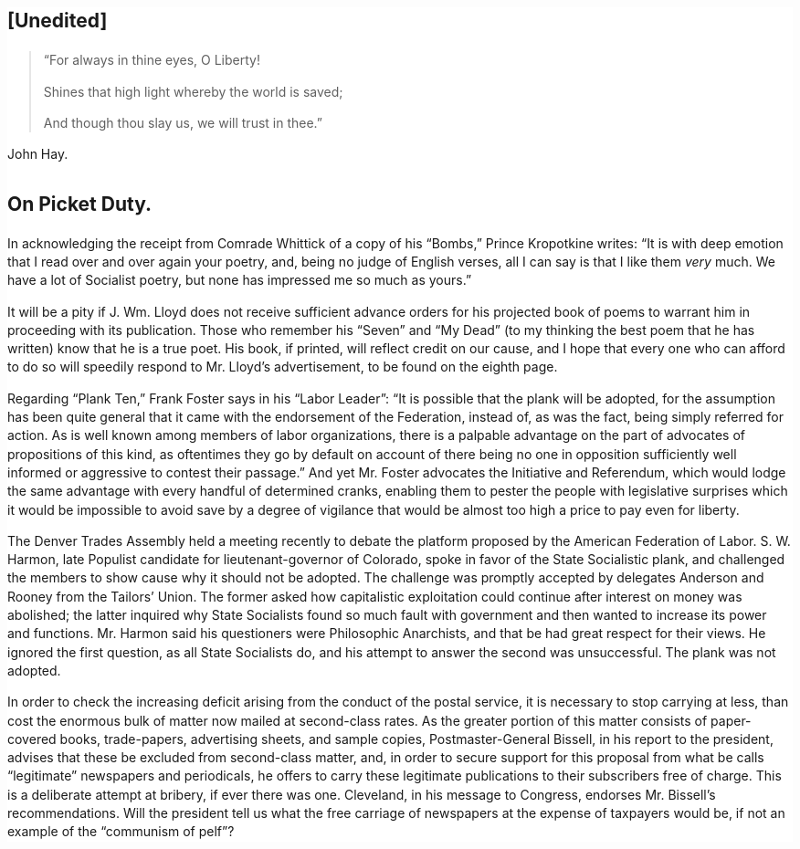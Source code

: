 ## [Unedited]

> “For always in thine eyes, O Liberty!
>
> Shines that high light whereby the world is saved;
>
> And though thou slay us, we will trust in thee.”

John Hay.

## On Picket Duty.

In acknowledging the receipt from Comrade Whittick of a copy of his “Bombs,” Prince Kropotkine writes: “It is with deep emotion that I read over and over again your poetry, and, being no judge of English verses, all I can say is that I like them *very* much. We have a lot of Socialist poetry, but none has impressed me so much as yours.”

It will be a pity if J. Wm. Lloyd does not receive sufficient advance orders for his projected book of poems to warrant him in proceeding with its publication. Those who remember his “Seven” and “My Dead” (to my thinking the best poem that he has written) know that he is a true poet. His book, if printed, will reflect credit on our cause, and I hope that every one who can afford to do so will speedily respond to Mr. Lloyd’s advertisement, to be found on the eighth page.

Regarding “Plank Ten,” Frank Foster says in his “Labor Leader”: “It is possible that the plank will be adopted, for the assumption has been quite general that it came with the endorsement of the Federation, instead of, as was the fact, being simply referred for action. As is well known among members of labor organizations, there is a palpable advantage on the part of advocates of propositions of this kind, as oftentimes they go by default on account of there being no one in opposition sufficiently well informed or aggressive to contest their passage.” And yet Mr. Foster advocates the Initiative and Referendum, which would lodge the same advantage with every handful of determined cranks, enabling them to pester the people with legislative surprises which it would be impossible to avoid save by a degree of vigilance that would be almost too high a price to pay even for liberty.

The Denver Trades Assembly held a meeting recently to debate the platform proposed by the American Federation of Labor. S. W. Harmon, late Populist candidate for lieutenant-governor of Colorado, spoke in favor of the State Socialistic plank, and challenged the members to show cause why it should not be adopted. The challenge was promptly accepted by delegates Anderson and Rooney from the Tailors’ Union. The former asked how capitalistic exploitation could continue after interest on money was abolished; the latter inquired why State Socialists found so much fault with government and then wanted to increase its power and functions. Mr. Harmon said his questioners were Philosophic Anarchists, and that be had great respect for their views. He ignored the first question, as all State Socialists do, and his attempt to answer the second was unsuccessful. The plank was not adopted.

In order to check the increasing deficit arising from the conduct of the postal service, it is necessary to stop carrying at less, than cost the enormous bulk of matter now mailed at second-class rates. As the greater portion of this matter consists of paper-covered books, trade-papers, advertising sheets, and sample copies, Postmaster-General Bissell, in his report to the president, advises that these be excluded from second-class matter, and, in order to secure support for this proposal from what be calls “legitimate” newspapers and periodicals, he offers to carry these legitimate publications to their subscribers free of charge. This is a deliberate attempt at bribery, if ever there was one. Cleveland, in his message to Congress, endorses Mr. Bissell’s recommendations. Will the president tell us what the free carriage of newspapers at the expense of taxpayers would be, if not an example of the “communism of pelf”?
